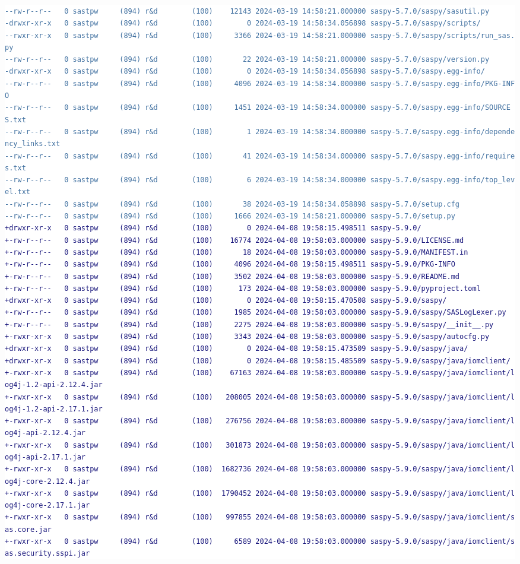 ```diff
--rw-r--r--   0 sastpw     (894) r&d        (100)    12143 2024-03-19 14:58:21.000000 saspy-5.7.0/saspy/sasutil.py
-drwxr-xr-x   0 sastpw     (894) r&d        (100)        0 2024-03-19 14:58:34.056898 saspy-5.7.0/saspy/scripts/
--rwxr-xr-x   0 sastpw     (894) r&d        (100)     3366 2024-03-19 14:58:21.000000 saspy-5.7.0/saspy/scripts/run_sas.py
--rw-r--r--   0 sastpw     (894) r&d        (100)       22 2024-03-19 14:58:21.000000 saspy-5.7.0/saspy/version.py
-drwxr-xr-x   0 sastpw     (894) r&d        (100)        0 2024-03-19 14:58:34.056898 saspy-5.7.0/saspy.egg-info/
--rw-r--r--   0 sastpw     (894) r&d        (100)     4096 2024-03-19 14:58:34.000000 saspy-5.7.0/saspy.egg-info/PKG-INFO
--rw-r--r--   0 sastpw     (894) r&d        (100)     1451 2024-03-19 14:58:34.000000 saspy-5.7.0/saspy.egg-info/SOURCES.txt
--rw-r--r--   0 sastpw     (894) r&d        (100)        1 2024-03-19 14:58:34.000000 saspy-5.7.0/saspy.egg-info/dependency_links.txt
--rw-r--r--   0 sastpw     (894) r&d        (100)       41 2024-03-19 14:58:34.000000 saspy-5.7.0/saspy.egg-info/requires.txt
--rw-r--r--   0 sastpw     (894) r&d        (100)        6 2024-03-19 14:58:34.000000 saspy-5.7.0/saspy.egg-info/top_level.txt
--rw-r--r--   0 sastpw     (894) r&d        (100)       38 2024-03-19 14:58:34.058898 saspy-5.7.0/setup.cfg
--rw-r--r--   0 sastpw     (894) r&d        (100)     1666 2024-03-19 14:58:21.000000 saspy-5.7.0/setup.py
+drwxr-xr-x   0 sastpw     (894) r&d        (100)        0 2024-04-08 19:58:15.498511 saspy-5.9.0/
+-rw-r--r--   0 sastpw     (894) r&d        (100)    16774 2024-04-08 19:58:03.000000 saspy-5.9.0/LICENSE.md
+-rw-r--r--   0 sastpw     (894) r&d        (100)       18 2024-04-08 19:58:03.000000 saspy-5.9.0/MANIFEST.in
+-rw-r--r--   0 sastpw     (894) r&d        (100)     4096 2024-04-08 19:58:15.498511 saspy-5.9.0/PKG-INFO
+-rw-r--r--   0 sastpw     (894) r&d        (100)     3502 2024-04-08 19:58:03.000000 saspy-5.9.0/README.md
+-rw-r--r--   0 sastpw     (894) r&d        (100)      173 2024-04-08 19:58:03.000000 saspy-5.9.0/pyproject.toml
+drwxr-xr-x   0 sastpw     (894) r&d        (100)        0 2024-04-08 19:58:15.470508 saspy-5.9.0/saspy/
+-rw-r--r--   0 sastpw     (894) r&d        (100)     1985 2024-04-08 19:58:03.000000 saspy-5.9.0/saspy/SASLogLexer.py
+-rw-r--r--   0 sastpw     (894) r&d        (100)     2275 2024-04-08 19:58:03.000000 saspy-5.9.0/saspy/__init__.py
+-rwxr-xr-x   0 sastpw     (894) r&d        (100)     3343 2024-04-08 19:58:03.000000 saspy-5.9.0/saspy/autocfg.py
+drwxr-xr-x   0 sastpw     (894) r&d        (100)        0 2024-04-08 19:58:15.473509 saspy-5.9.0/saspy/java/
+drwxr-xr-x   0 sastpw     (894) r&d        (100)        0 2024-04-08 19:58:15.485509 saspy-5.9.0/saspy/java/iomclient/
+-rwxr-xr-x   0 sastpw     (894) r&d        (100)    67163 2024-04-08 19:58:03.000000 saspy-5.9.0/saspy/java/iomclient/log4j-1.2-api-2.12.4.jar
+-rwxr-xr-x   0 sastpw     (894) r&d        (100)   208005 2024-04-08 19:58:03.000000 saspy-5.9.0/saspy/java/iomclient/log4j-1.2-api-2.17.1.jar
+-rwxr-xr-x   0 sastpw     (894) r&d        (100)   276756 2024-04-08 19:58:03.000000 saspy-5.9.0/saspy/java/iomclient/log4j-api-2.12.4.jar
+-rwxr-xr-x   0 sastpw     (894) r&d        (100)   301873 2024-04-08 19:58:03.000000 saspy-5.9.0/saspy/java/iomclient/log4j-api-2.17.1.jar
+-rwxr-xr-x   0 sastpw     (894) r&d        (100)  1682736 2024-04-08 19:58:03.000000 saspy-5.9.0/saspy/java/iomclient/log4j-core-2.12.4.jar
+-rwxr-xr-x   0 sastpw     (894) r&d        (100)  1790452 2024-04-08 19:58:03.000000 saspy-5.9.0/saspy/java/iomclient/log4j-core-2.17.1.jar
+-rwxr-xr-x   0 sastpw     (894) r&d        (100)   997855 2024-04-08 19:58:03.000000 saspy-5.9.0/saspy/java/iomclient/sas.core.jar
+-rwxr-xr-x   0 sastpw     (894) r&d        (100)     6589 2024-04-08 19:58:03.000000 saspy-5.9.0/saspy/java/iomclient/sas.security.sspi.jar
```